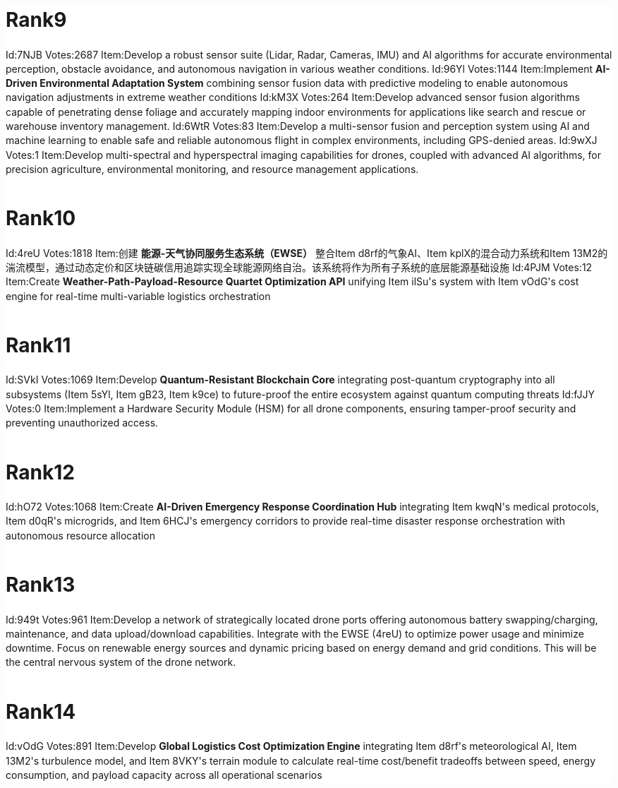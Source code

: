 # Rank9
Id:7NJB Votes:2687 Item:Develop a robust sensor suite (Lidar, Radar, Cameras, IMU) and AI algorithms for accurate environmental perception, obstacle avoidance, and autonomous navigation in various weather conditions.
	Id:96Yl Votes:1144 Item:Implement **AI-Driven Environmental Adaptation System** combining sensor fusion data with predictive modeling to enable autonomous navigation adjustments in extreme weather conditions
	Id:kM3X Votes:264 Item:Develop advanced sensor fusion algorithms capable of penetrating dense foliage and accurately mapping indoor environments for applications like search and rescue or warehouse inventory management.
	Id:6WtR Votes:83 Item:Develop a multi-sensor fusion and perception system using AI and machine learning to enable safe and reliable autonomous flight in complex environments, including GPS-denied areas.
	Id:9wXJ Votes:1 Item:Develop multi-spectral and hyperspectral imaging capabilities for drones, coupled with advanced AI algorithms, for precision agriculture, environmental monitoring, and resource management applications.

# Rank10
Id:4reU Votes:1818 Item:创建 **能源-天气协同服务生态系统（EWSE）** 整合Item d8rf的气象AI、Item kplX的混合动力系统和Item 13M2的湍流模型，通过动态定价和区块链碳信用追踪实现全球能源网络自治。该系统将作为所有子系统的底层能源基础设施
	Id:4PJM Votes:12 Item:Create **Weather-Path-Payload-Resource Quartet Optimization API** unifying Item ilSu's system with Item vOdG's cost engine for real-time multi-variable logistics orchestration

# Rank11
Id:SVkI Votes:1069 Item:Develop **Quantum-Resistant Blockchain Core** integrating post-quantum cryptography into all subsystems (Item 5sYl, Item gB23, Item k9ce) to future-proof the entire ecosystem against quantum computing threats
	Id:fJJY Votes:0 Item:Implement a Hardware Security Module (HSM) for all drone components, ensuring tamper-proof security and preventing unauthorized access.

# Rank12
Id:hO72 Votes:1068 Item:Create **AI-Driven Emergency Response Coordination Hub** integrating Item kwqN's medical protocols, Item d0qR's microgrids, and Item 6HCJ's emergency corridors to provide real-time disaster response orchestration with autonomous resource allocation

# Rank13
Id:949t Votes:961 Item:Develop a network of strategically located drone ports offering autonomous battery swapping/charging, maintenance, and data upload/download capabilities. Integrate with the EWSE (4reU) to optimize power usage and minimize downtime.  Focus on renewable energy sources and dynamic pricing based on energy demand and grid conditions. This will be the central nervous system of the drone network.

# Rank14
Id:vOdG Votes:891 Item:Develop **Global Logistics Cost Optimization Engine** integrating Item d8rf's meteorological AI, Item 13M2's turbulence model, and Item 8VKY's terrain module to calculate real-time cost/benefit tradeoffs between speed, energy consumption, and payload capacity across all operational scenarios
